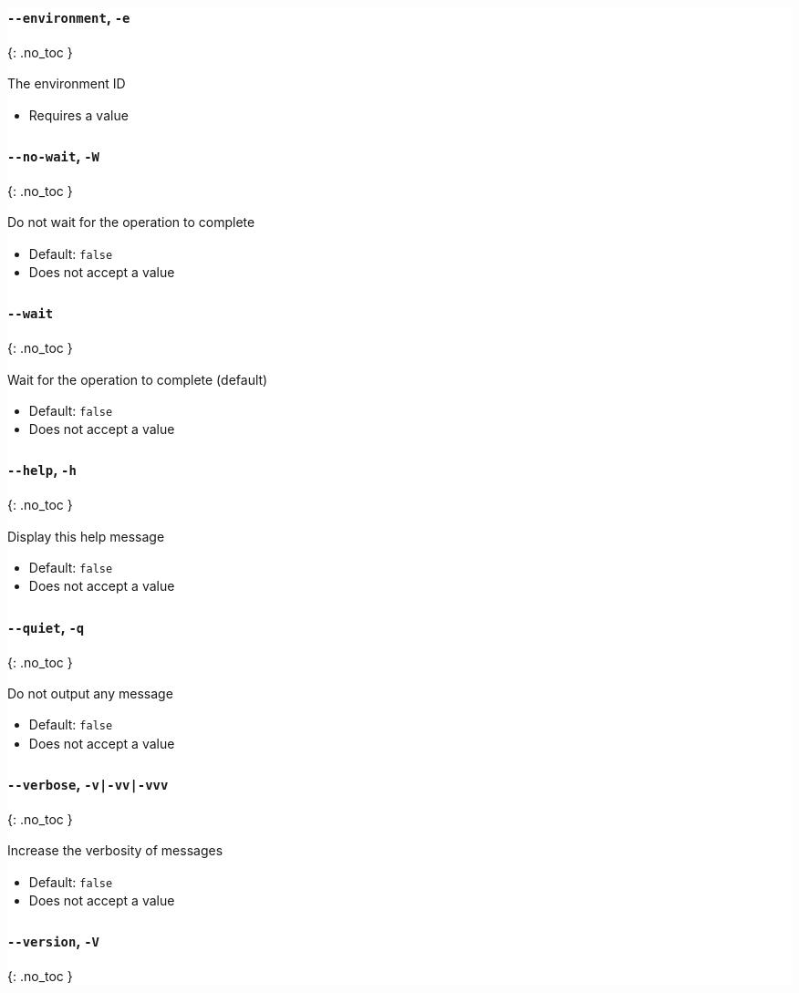 

### `--environment`, `-e`
{: .no_toc }


The environment ID
-  Requires a value



### `--no-wait`, `-W`
{: .no_toc }


Do not wait for the operation to complete
-  Default: `false`
-  Does not accept a value


### `--wait`
{: .no_toc }

Wait for the operation to complete (default)
-  Default: `false`
-  Does not accept a value



### `--help`, `-h`
{: .no_toc }


Display this help message
-  Default: `false`
-  Does not accept a value



### `--quiet`, `-q`
{: .no_toc }


Do not output any message
-  Default: `false`
-  Does not accept a value



### `--verbose`, `-v|-vv|-vvv`
{: .no_toc }


Increase the verbosity of messages
-  Default: `false`
-  Does not accept a value



### `--version`, `-V`
{: .no_toc }
